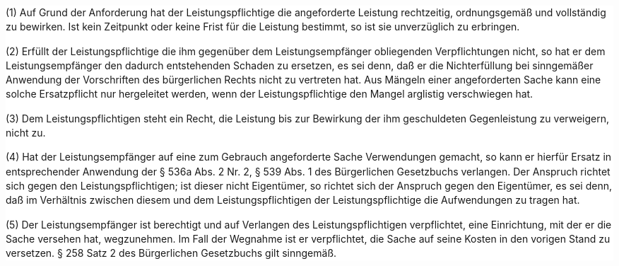<div>

<div class="jnhtml">

<div>

<div class="jurAbsatz">

(1) Auf Grund der Anforderung hat der Leistungspflichtige die
angeforderte Leistung rechtzeitig, ordnungsgemäß und vollständig zu
bewirken. Ist kein Zeitpunkt oder keine Frist für die Leistung bestimmt,
so ist sie unverzüglich zu erbringen.

</div>

<div class="jurAbsatz">

(2) Erfüllt der Leistungspflichtige die ihm gegenüber dem
Leistungsempfänger obliegenden Verpflichtungen nicht, so hat er dem
Leistungsempfänger den dadurch entstehenden Schaden zu ersetzen, es sei
denn, daß er die Nichterfüllung bei sinngemäßer Anwendung der
Vorschriften des bürgerlichen Rechts nicht zu vertreten hat. Aus Mängeln
einer angeforderten Sache kann eine solche Ersatzpflicht nur hergeleitet
werden, wenn der Leistungspflichtige den Mangel arglistig verschwiegen
hat.

</div>

<div class="jurAbsatz">

(3) Dem Leistungspflichtigen steht ein Recht, die Leistung bis zur
Bewirkung der ihm geschuldeten Gegenleistung zu verweigern, nicht zu.

</div>

<div class="jurAbsatz">

(4) Hat der Leistungsempfänger auf eine zum Gebrauch angeforderte Sache
Verwendungen gemacht, so kann er hierfür Ersatz in entsprechender
Anwendung der § 536a Abs. 2 Nr. 2, § 539 Abs. 1 des Bürgerlichen
Gesetzbuchs verlangen. Der Anspruch richtet sich gegen den
Leistungspflichtigen; ist dieser nicht Eigentümer, so richtet sich der
Anspruch gegen den Eigentümer, es sei denn, daß im Verhältnis zwischen
diesem und dem Leistungspflichtigen der Leistungspflichtige die
Aufwendungen zu tragen hat.

</div>

<div class="jurAbsatz">

(5) Der Leistungsempfänger ist berechtigt und auf Verlangen des
Leistungspflichtigen verpflichtet, eine Einrichtung, mit der er die
Sache versehen hat, wegzunehmen. Im Fall der Wegnahme ist er
verpflichtet, die Sache auf seine Kosten in den vorigen Stand zu
versetzen. § 258 Satz 2 des Bürgerlichen Gesetzbuchs gilt sinngemäß.

</div>

</div>
